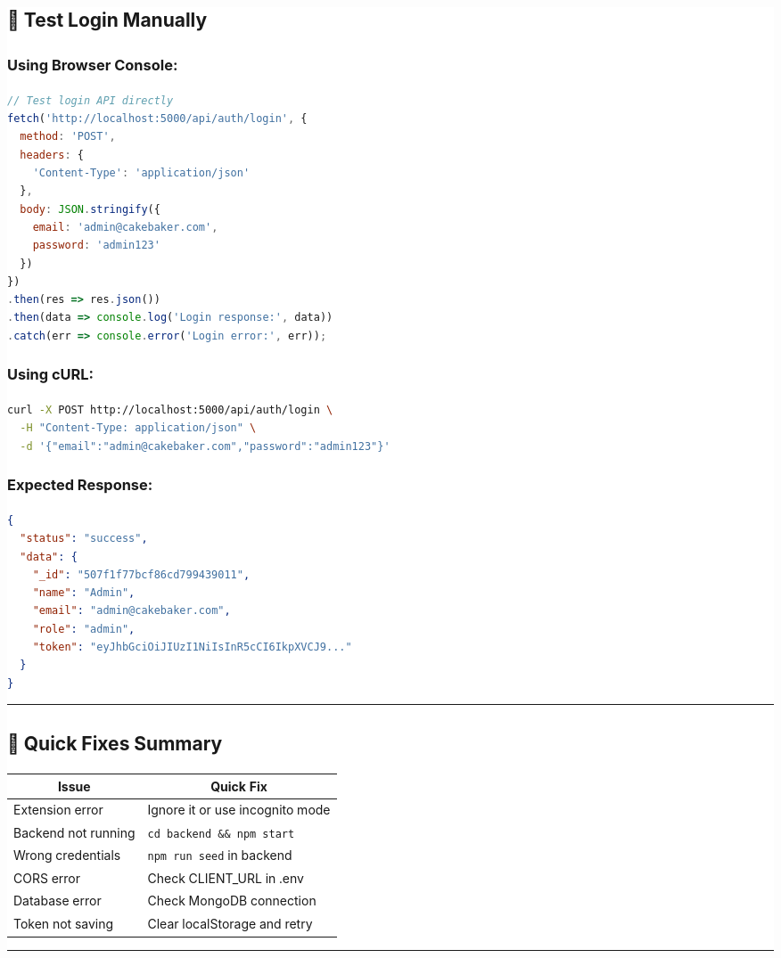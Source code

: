 
## 🧪 Test Login Manually

### Using Browser Console:

```javascript
// Test login API directly
fetch('http://localhost:5000/api/auth/login', {
  method: 'POST',
  headers: {
    'Content-Type': 'application/json'
  },
  body: JSON.stringify({
    email: 'admin@cakebaker.com',
    password: 'admin123'
  })
})
.then(res => res.json())
.then(data => console.log('Login response:', data))
.catch(err => console.error('Login error:', err));
```

### Using cURL:

```bash
curl -X POST http://localhost:5000/api/auth/login \
  -H "Content-Type: application/json" \
  -d '{"email":"admin@cakebaker.com","password":"admin123"}'
```

### Expected Response:

```json
{
  "status": "success",
  "data": {
    "_id": "507f1f77bcf86cd799439011",
    "name": "Admin",
    "email": "admin@cakebaker.com",
    "role": "admin",
    "token": "eyJhbGciOiJIUzI1NiIsInR5cCI6IkpXVCJ9..."
  }
}
```

---

## 🎯 Quick Fixes Summary

| Issue | Quick Fix |
|-------|-----------|
| Extension error | Ignore it or use incognito mode |
| Backend not running | `cd backend && npm start` |
| Wrong credentials | `npm run seed` in backend |
| CORS error | Check CLIENT_URL in .env |
| Database error | Check MongoDB connection |
| Token not saving | Clear localStorage and retry |

---